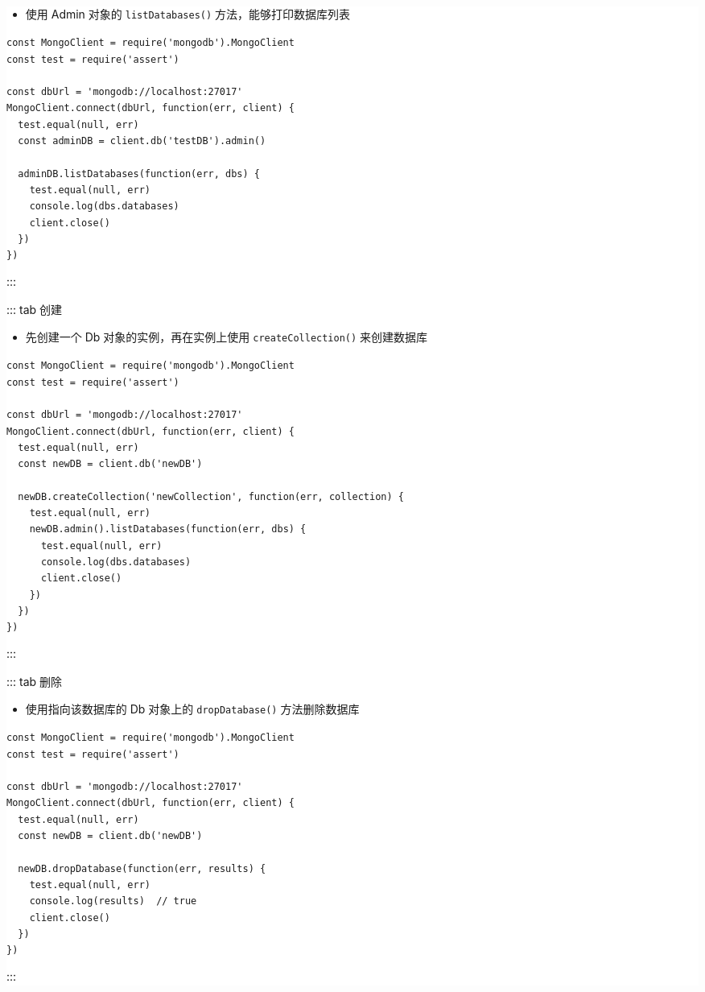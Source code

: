 + 使用 Admin 对象的 `listDatabases()` 方法，能够打印数据库列表
```js{7,9}
const MongoClient = require('mongodb').MongoClient
const test = require('assert')

const dbUrl = 'mongodb://localhost:27017'
MongoClient.connect(dbUrl, function(err, client) {
  test.equal(null, err)
  const adminDB = client.db('testDB').admin()

  adminDB.listDatabases(function(err, dbs) {
    test.equal(null, err)
    console.log(dbs.databases)
    client.close()
  })
})
```
:::

::: tab 创建

+ 先创建一个 Db 对象的实例，再在实例上使用 `createCollection()` 来创建数据库
```js{7,9}
const MongoClient = require('mongodb').MongoClient
const test = require('assert')

const dbUrl = 'mongodb://localhost:27017'
MongoClient.connect(dbUrl, function(err, client) {
  test.equal(null, err)
  const newDB = client.db('newDB')

  newDB.createCollection('newCollection', function(err, collection) {
    test.equal(null, err)
    newDB.admin().listDatabases(function(err, dbs) {
      test.equal(null, err)
      console.log(dbs.databases)
      client.close()
    })
  })
})
```
:::


::: tab 删除

+ 使用指向该数据库的 Db 对象上的 `dropDatabase()` 方法删除数据库
```js{7,9}
const MongoClient = require('mongodb').MongoClient
const test = require('assert')

const dbUrl = 'mongodb://localhost:27017'
MongoClient.connect(dbUrl, function(err, client) {
  test.equal(null, err)
  const newDB = client.db('newDB')

  newDB.dropDatabase(function(err, results) {
    test.equal(null, err)
    console.log(results)  // true
    client.close()
  })
})
```
:::
